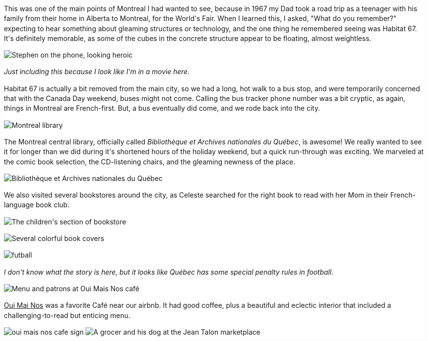 This was one of the main points of Montreal I had wanted to see, because in 1967 my Dad took a road trip as a teenager with his family from their home in Alberta to Montreal, for the World's Fair. When I learned this, I asked, "What do you remember?" expecting to hear something about gleaming structures or technology, and the one thing he remembered seeing was Habitat 67. It's definitely memorable, as some of the cubes in the concrete structure appear to be floating, almost weightless.

<img src="./images/2017-08-01_15.36.09edited483.jpg" alt="Stephen on the phone, looking heroic">

_Just including this because I look like I'm in a movie here._

Habitat 67 is actually a bit removed from the main city, so we had a long, hot walk to a bus stop, and were temporarily concerned that with the Canada Day weekend, buses might not come. Calling the bus tracker phone number was a bit cryptic, as again, things in Montreal are French-first. But, a bus eventually did come, and we rode back into the city.

<p>
<img src="./images/2017-08-01-17.39.48-359.jpg" alt="Montreal library">
</p>

The Montreal central library, officially called _Bibliothèque et Archives nationales du Québec_, is awesome! We really wanted to see it for longer than we did during it's shortened hours of the holiday weekend, but a quick run-through was exciting. We marveled at the comic book selection, the CD-listening chairs, and the gleaming newness of the place.

<p>
<img src="./images/2017-08-01_17.50.47edited472.jpg" alt="Bibliothèque et Archives nationales du Québec" class="portrait">
</p>

We also visited several bookstores around the city, as Celeste searched for the right book to read with her Mom in their French-language book club.

<img src="./images/2017-08-02_12.04.42edited442.jpg" alt="The children's section of bookstore">

<p>
<img src="./images/2017-08-02_12.27.01edited440.jpg" alt="Several colorful book covers" class="portrait">
</p>


<img src="./images/futball.jpg" alt="futball">

_I don't know what the story is here, but it looks like Québec has some special penalty rules in football._

<img src="./images/2017-07-31-10.26.09-1-366.jpg" alt="Menu and patrons at Oui Mais Nos café">

[Oui Mai Nos](https://www.yelp.ca/biz/oui-mais-non-montr%C3%A9al) was a favorite Café near our airbnb. It had good coffee, plus a beautiful and eclectic interior that included a challenging-to-read but enticing menu.

<img src="./images/2017-07-31-10.26.51-585.jpg" alt="oui mais nos cafe sign">

<img src="./images/2017-07-31-11.54.57-364.jpg" alt="A grocer and his dog at the Jean Talon marketplace">
